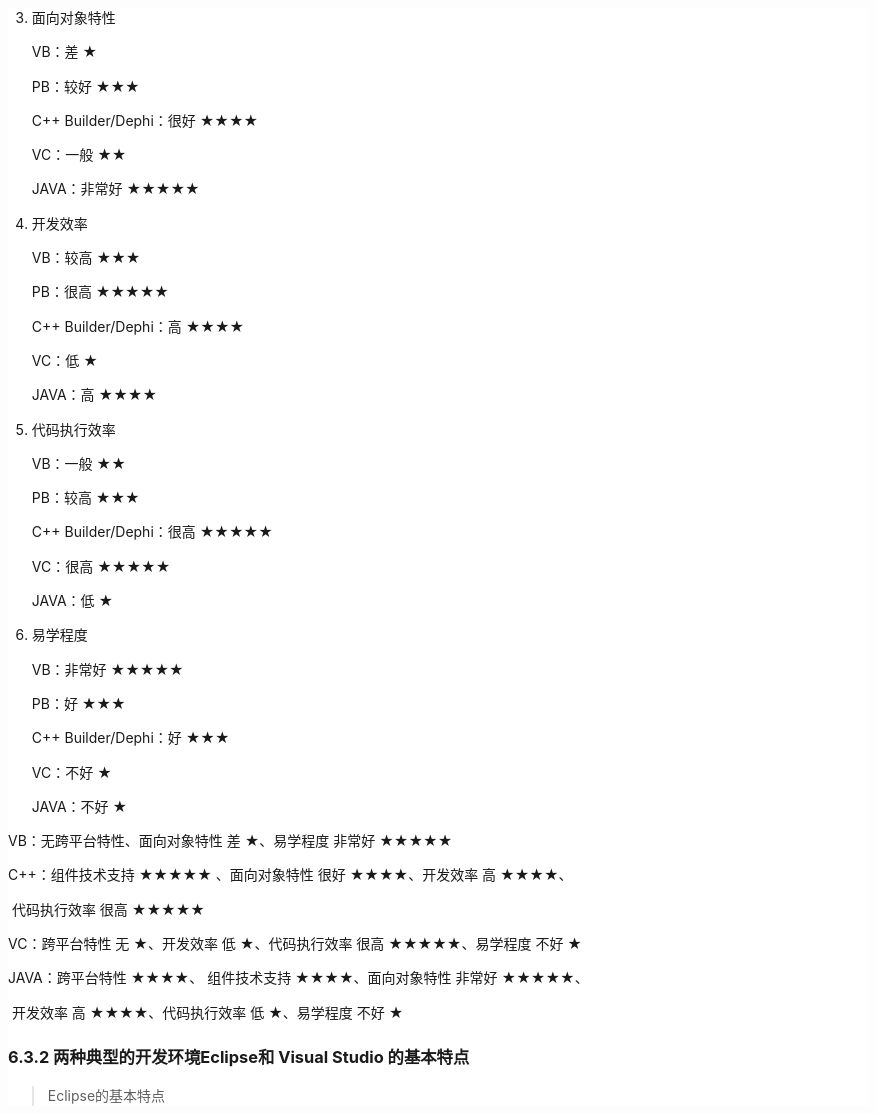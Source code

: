 3. ⾯向对象特性 

   VB：差 ★ 

   PB：较好 ★★★ 

   C++ Builder/Dephi：很好 ★★★★ 

   VC：⼀般 ★★ 

   JAVA：⾮常好 ★★★★★ 

4. 开发效率

   VB：较⾼ ★★★ 

   PB：很⾼ ★★★★★ 

   C++ Builder/Dephi：⾼ ★★★★  

   VC：低 ★ 

   JAVA：⾼ ★★★★ 

5. 代码执行效率

   VB：⼀般 ★★ 

   PB：较⾼ ★★★ 

   C++ Builder/Dephi：很⾼ ★★★★★ 

   VC：很⾼ ★★★★★ 

   JAVA：低 ★ 

6. 易学程度 

   VB：⾮常好 ★★★★★ 

   PB：好 ★★★ 

   C++ Builder/Dephi：好 ★★★  

   VC：不好 ★ 

   JAVA：不好 ★ 

VB：无跨平台特性、面向对象特性 差 ★、易学程度 ⾮常好 ★★★★★ 

C++：组件技术支持 ★★★★★ 、面向对象特性 很好 ★★★★、开发效率 ⾼ ★★★★、

​		   代码执行效率 很⾼ ★★★★★

VC：跨平台特性 ⽆ ★、开发效率 低 ★、代码执行效率 很⾼ ★★★★★、易学程度 不好 ★

JAVA：跨平台特性 ★★★★、 组件技术支持 ★★★★、⾯向对象特性 ⾮常好 ★★★★★、

​			开发效率 ⾼ ★★★★、代码执行效率 低 ★、易学程度 不好 ★



### 6.3.2 两种典型的开发环境Eclipse和 Visual Studio 的基本特点 

> Eclipse的基本特点
